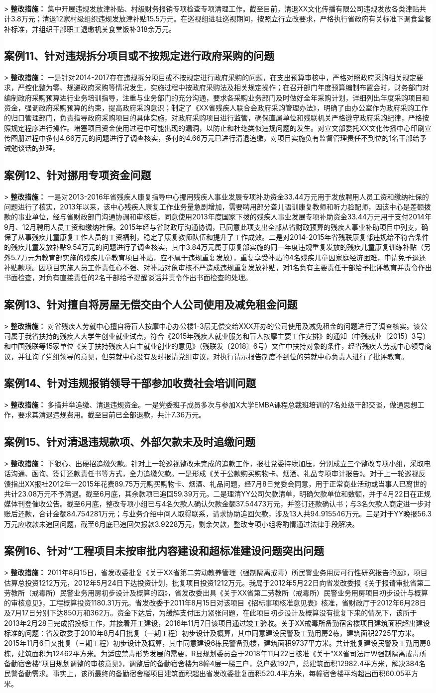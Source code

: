 &gt; **整改措施：** 集中开展违规发放津补贴、村级财务报销专项检查专项清理工作。截至目前，清退XX文化传播有限公司违规发放各类津贴共计3.8万元；清退12家村级组织违规发放津补贴15.5万元。在巡视组进驻巡视期间，按照立行立改要求，严格执行省政府有关标准下调食堂餐补标准，并组织干部职工退缴机关食堂饭补318余万元。

## 案例11、针对违规拆分项目或不按规定进行政府采购的问题

&gt; **整改措施：** 一是针对2014-2017存在违规拆分项目或不按规定进行政府采购的问题，在支出预算审核中，严格对照政府采购相关规定要求，严控化整为零、规避政府采购等情况发生，实施过程中按政府采购法及相关规定操作；在召开部门年度预算编制布置会时，财务部门对编制政府采购预算进行业务培训指导，注重与业务部门的充分沟通，要求各采购业务部门及时做好全年采购计划，详细列出年度采购项目和资金，强调政府采购预算的约束，提高政府采购意识；制定了《XX省残疾人联合会政府采购管理办法》，明确了由办公室作为政府采购工作的归口管理部门，负责指导政府采购项目的具体实施，对政府采购项目进行监管，确保直属单位和残联机关严格遵守政府采购纪律，严格按照规定程序进行操作。堵塞项目资金使用过程中可能出现的漏洞，以防止和杜绝类似违规问题的发生。对宣文部委托XX文化传播中心印刷宣传图册过程中多付4.66万元的问题进行了调查核实，多付的4.66万元已进行清退追缴，对项目实施负有监督管理责任不到位的1名干部给予诫勉谈话的处理。

## 案例12、针对挪用专项资金问题

&gt; **整改措施：** 一是对2013-2016年省残疾人康复指导中心挪用残疾人事业发展专项补助资金33.44万元用于发放聘用人员工资和缴纳社保的问题进行了核实，2013年以来，该中心残疾人康复工作业务量急剧增加，需要聘用部分聋儿语训康复教师和听力验配师，因该中心是差额拨款的事业单位，经与省财政部门沟通协调和审核后，同意使用2013年度国家下拨的残疾人事业发展专项补助资金33.44万元用于支付2014年9月、12月聘用人员工资和缴纳社保。2015年经与省财政厅沟通协调，已同意此项支出全部从省财政预算的残疾人事业补助项目中列支，确保了从事残疾儿童康复工作人员的工资福利，稳定了康复教师队伍和提升了工作成效。二是对2014-2015年省残联康复部违规给不符合条件的残疾儿童发放补贴9.54万元的问题进行了调查核实，其中3.84万元属于康复部实施的同一年度违规重复发放的残疾儿童康复训练补贴（另外5.7万元为教育部实施的残疾儿童教育项目补贴，应不属于违规重复发放），重复享受补贴的4名残疾儿童因家庭经济困难，申请免予退还补贴款项。因项目实施人员工作责任心不强、对补贴对象审核不严造成违规重复发放补贴，对1名负有主要责任干部给予批评教育并责令作出书面检查，对负有直接责任的2名干部给予提醒谈话并责令作出书面检查的处理。

## 案例13、针对擅自将房屋无偿交由个人公司使用及减免租金问题

&gt; **整改措施：** 对省残疾人劳就中心擅自将盲人按摩中心办公楼1-3层无偿交给XXX开办的公司使用及减免租金的问题进行了调查核实。该公司属于我省扶持的残疾人大学生创业就业试点，符合《2015年残疾人就业服务和盲人按摩主要工作安排》的通知（中残就业〔2015〕3号）和中国残联等15家单位《关于扶持残疾人自主就业创业的意见》（残联发〔2018〕6号）文件中扶持对象的条件，经省残疾人劳就中心领导商议，并征询了党组领导的意见，但劳就中心没有及时报请党组审议，对执行请示报告制度不到位的劳就中心负责人进行了批评教育。

## 案例14、针对违规报销领导干部参加收费社会培训问题

&gt; **整改措施：** 多措并举追缴、清退违规资金。一是党委班子成员多次与参加X大学EMBA课程总裁班培训的7名处级干部交谈，做通思想工作，要求其清退违规费用。截至目前已全部退款，共计7.36万元。

## 案例15、针对清退违规款项、外部欠款未及时追缴问题

&gt; **整改措施：** 下狠心、出硬招追缴欠款。针对上一轮巡视整改未完成的追款工作，报社党委持续加压，分别成立三个整改专项小组，采取电话沟通、函询、签订还款责任书等方式，全力追缴欠款。一是形成《关于公款购买购物卡、烟酒、礼品专项审计报告》。对于上一轮巡视反馈指出XX报社2012年—2015年花费89.75万元购买购物卡、烟酒、礼品问题，经7月8日党委会同意，用于正常商业活动或当事人已离世的共计23.08万元不予清退。截至6月底，其余款项已追回59.39万元。二是理清YY公司欠款清单，明确欠款单位和数额，并于4月22日在正规媒体刊登催收公告。截至6月底，整改专项小组已与4名欠款人确认欠款金额37.54473万元，并签订还款确认书；与3名欠款人商定进一步对账后还款，合计金额84.754281万元；与业务介绍中间人取得联系，请求协助追回欠款，涉及13人共94.915546万元。三是对于YY晚报56.3万元应收款未追回问题，截至6月底已追回欠报款3.9228万元，剩余欠款，整改专项小组将酌情通过法律手段解决。

## 案例16、针对“工程项目未按审批内容建设和超标准建设问题突出问题

&gt; **整改措施：** 2011年8月15日，省发改委批复《关于XX省第二劳动教养管理（强制隔离戒毒）所民警业务用房可行性研究报告的函》，项目估算总投资1212万元，2012年5月24日下达投资计划，批复项目投资1212万元。我局于2012年5月22日向省发改委报《关于报请审批省第二劳教所（戒毒所）民警业务用房初步设计及概算的函》，省发改委出具《关于XX省第二劳教所（戒毒所）民警业务用房项目初步设计与概算的审核意见》，工程概算投资1180.31万元。省发改委于2011年8月15日对该项目《招标事项核准意见表》核准，省财政厅于2012年6月28日及7月17日分别下达850万和362万。资金下达后，为缓解支付压力紧张问题，在此项目初步设计及概算没有批复下来的情况下，该所于2013年2月28日完成招投标工作，并接着开工建设，2016年11月7日该项目通过竣工验收。关于XX戒毒所备勤宿舍楼项目建筑面积超出建设标准的问题：省发改委于2010年8月4日批复（一期工程）初步设计及概算，其中同意建设民警及工勤用房2栋，建筑面积2725平方米。2015年11月6日又批复（三期工程）初步设计及概算，其中同意建设6栋民警备勤楼，建筑面积9737平方米。共计批复建设民警及工勤用房8栋，建筑面积为12462平方米。为适应禁毒形势发展的需要，R县规划委员会于2018年11月22日核准《关于“XX省司法厅W强制隔离戒毒所备勤宿舍楼”项目规划调整的审核意见》，调整后的备勤宿舍楼为8幢4层一梯三户，总户数192户，总建筑面积12982.4平方米，解决384名民警备勤需求。事实上，该所最终的备勤宿舍楼项目建筑面积超出省发改委批复面积520.4平方米，每幢宿舍楼平均超出面积60.05平方米。
